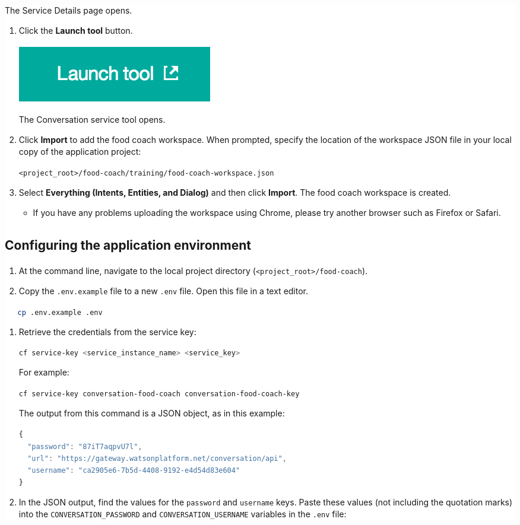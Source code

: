    The Service Details page opens.

1. Click the **Launch tool** button.

   ![Screen capture of Launch tool button](readme_images/launch_tool_button.png)

   The Conversation service tool opens.

1. Click **Import** to add the food coach workspace. When prompted, specify the location of the workspace JSON file in your local copy of the application project:

   `<project_root>/food-coach/training/food-coach-workspace.json`

1. Select **Everything (Intents, Entities, and Dialog)** and then click **Import**. The food coach workspace is created.
   * If you have any problems uploading the workspace using Chrome, please try another browser such as Firefox or Safari.

## Configuring the application environment

1. At the command line, navigate to the local project directory (`<project_root>/food-coach`).

1. Copy the `.env.example` file to a new `.env` file. Open this file in a text editor.

```bash
   cp .env.example .env
   ```

1. Retrieve the credentials from the service key:

   ```bash
   cf service-key <service_instance_name> <service_key>
   ```

   For example:

   ```bash
   cf service-key conversation-food-coach conversation-food-coach-key
   ```

   The output from this command is a JSON object, as in this example:

   ```javascript
   {
     "password": "87iT7aqpvU7l",
     "url": "https://gateway.watsonplatform.net/conversation/api",
     "username": "ca2905e6-7b5d-4408-9192-e4d54d83e604"
   }
   ```

1. In the JSON output, find the values for the `password` and `username` keys. Paste these values (not including the quotation marks) into the `CONVERSATION_PASSWORD` and `CONVERSATION_USERNAME` variables in the `.env` file:
